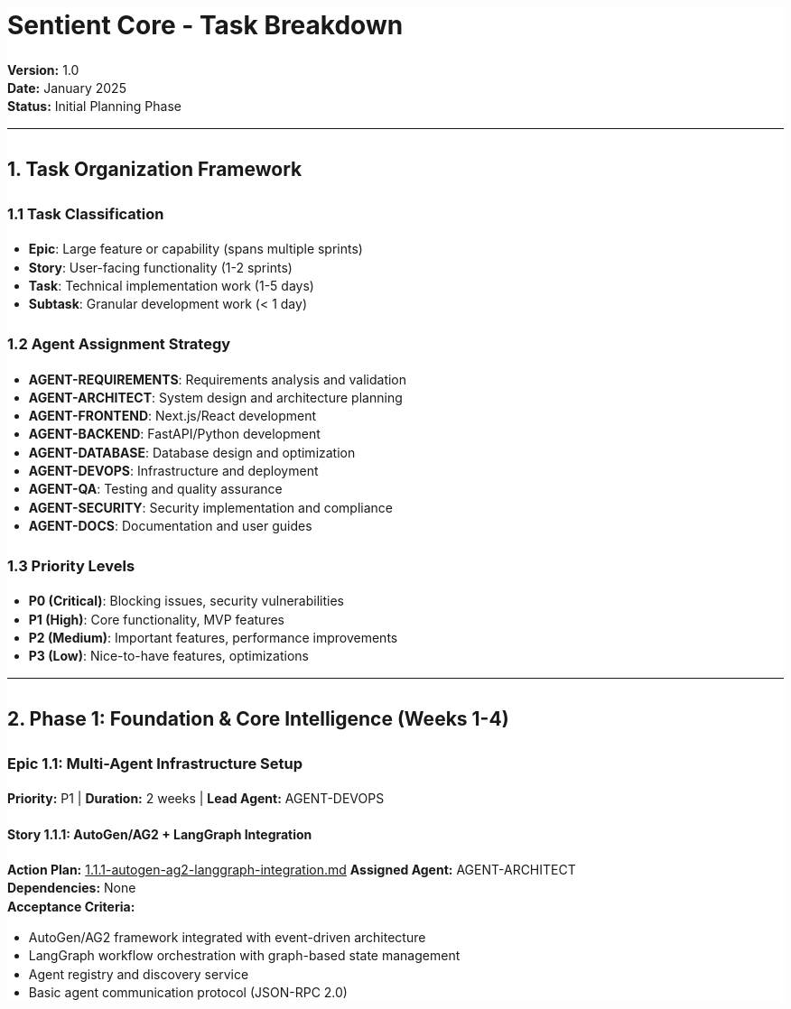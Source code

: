 # Sentient Core - Task Breakdown

**Version:** 1.0  
**Date:** January 2025  
**Status:** Initial Planning Phase

---

## 1. Task Organization Framework

### 1.1 Task Classification
- **Epic**: Large feature or capability (spans multiple sprints)
- **Story**: User-facing functionality (1-2 sprints)
- **Task**: Technical implementation work (1-5 days)
- **Subtask**: Granular development work (< 1 day)

### 1.2 Agent Assignment Strategy
- **AGENT-REQUIREMENTS**: Requirements analysis and validation
- **AGENT-ARCHITECT**: System design and architecture planning
- **AGENT-FRONTEND**: Next.js/React development
- **AGENT-BACKEND**: FastAPI/Python development
- **AGENT-DATABASE**: Database design and optimization
- **AGENT-DEVOPS**: Infrastructure and deployment
- **AGENT-QA**: Testing and quality assurance
- **AGENT-SECURITY**: Security implementation and compliance
- **AGENT-DOCS**: Documentation and user guides

### 1.3 Priority Levels
- **P0 (Critical)**: Blocking issues, security vulnerabilities
- **P1 (High)**: Core functionality, MVP features
- **P2 (Medium)**: Important features, performance improvements
- **P3 (Low)**: Nice-to-have features, optimizations

---

## 2. Phase 1: Foundation & Core Intelligence (Weeks 1-4)

### Epic 1.1: Multi-Agent Infrastructure Setup
**Priority:** P1 | **Duration:** 2 weeks | **Lead Agent:** AGENT-DEVOPS

#### Story 1.1.1: AutoGen/AG2 + LangGraph Integration
**Action Plan:** [1.1.1-autogen-ag2-langgraph-integration.md](./action%20plans/1.1.1-autogen-ag2-langgraph-integration.md)
**Assigned Agent:** AGENT-ARCHITECT  
**Dependencies:** None  
**Acceptance Criteria:**
- AutoGen/AG2 framework integrated with event-driven architecture
- LangGraph workflow orchestration with graph-based state management
- Agent registry and discovery service
- Basic agent communication protocol (JSON-RPC 2.0)
